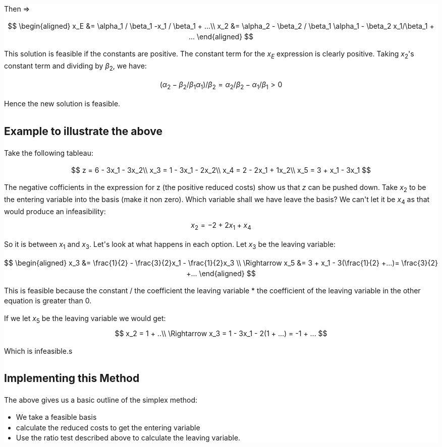 Then $\Rightarrow$

$$
\begin{aligned}
x_E &= \alpha_1 / \beta_1 -x_1 / \beta_1 + ...\\
x_2 &= \alpha_2 - \beta_2 / \beta_1 \alpha_1 - \beta_2 x_1/\beta_1 + ...
\end{aligned}
$$

This solution is feasible if the constants are positive. The constant term for the $x_E$ expression is clearly positive. Taking $x_2$'s constant term and dividing by $\beta_2$, we have: 

$$
( \alpha_2 - \beta_2 / \beta_1 \alpha_1 ) / \beta_2 = \alpha_2/\beta_2 - \alpha_1 / \beta_1 \gt 0
$$

Hence the new solution is feasible. 

## Example to illustrate the above
Take the following tableau:

$$
z = 6 - 3x_1 - 3x_2\\
x_3 = 1 - 3x_1 - 2x_2\\
x_4 = 2 - 2x_1 + 1x_2\\
x_5 = 3 + x_1 - 3x_1
$$

The negative cofficients in the expression for z (the positive reduced costs) show us that $z$ can be pushed down. Take $x_2$ to be the entering variable into the basis (make it non zero). Which variable shall we have leave the basis? We can't let it be $x_4$ as that would produce an infeasibility:
$$
x_2 = -2 + 2x_1 + x_4
$$

So it is between $x_1$ and $x_3$. Let's look at what happens in each option. Let $x_3$ be the leaving variable:

$$
\begin{aligned}
x_3 &= \frac{1}{2} - \frac{3}{2}x_1 - \frac{1}{2}x_3 \\ \Rightarrow
x_5 &= 3 + x_1  - 3(\frac{1}{2} +...)= \frac{3}{2} +...
\end{aligned}
$$

This is feasible because the constant / the coefficient the leaving variable * the coefficient of the leaving variable in the other equation is greater than 0. 

If we let $x_5$ be the leaving variable we would get:
$$
x_2 = 1 + ..\\
\Rightarrow x_3 = 1 - 3x_1 - 2(1 + ...) = -1 + ...
$$

Which is infeasible.s
## Implementing this Method
The above gives us a basic outline of the simplex method: 
- We take a feasible basis
- calculate the reduced costs to get the entering variable
- Use the ratio test described above to calculate the leaving variable.
